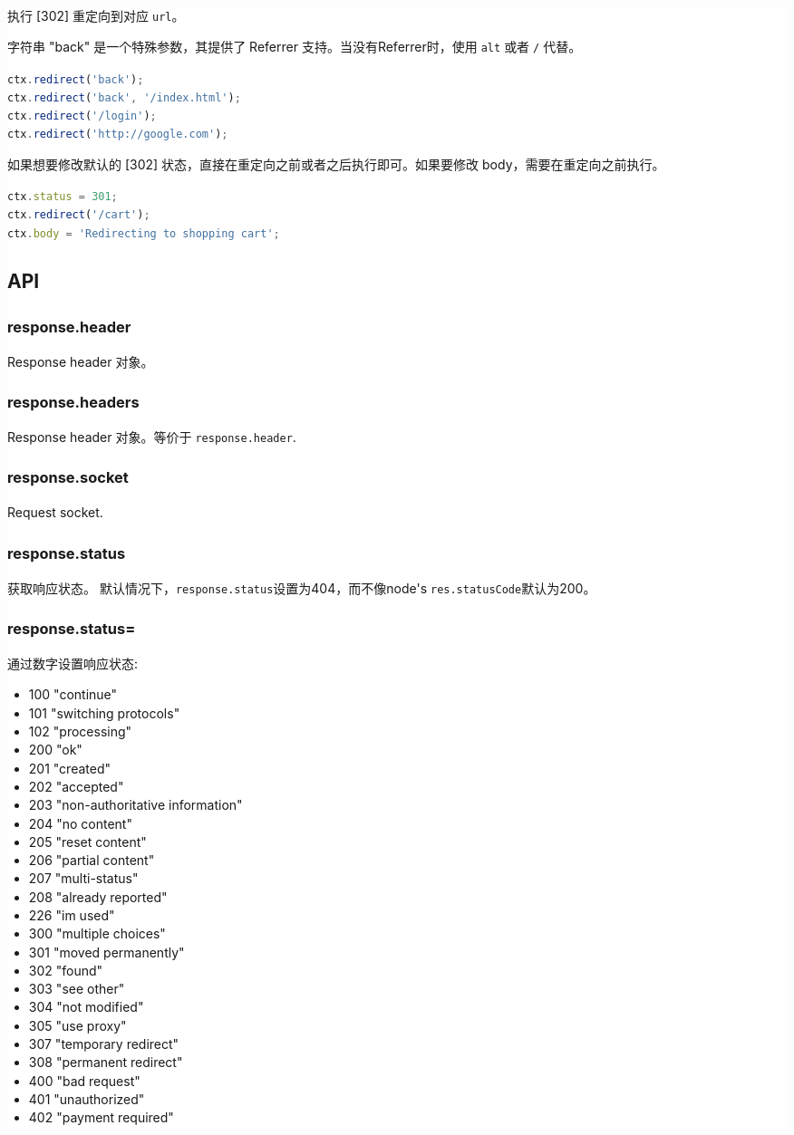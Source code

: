 执行 [302] 重定向到对应 `url`。

字符串 "back" 是一个特殊参数，其提供了 Referrer 支持。当没有Referrer时，使用 `alt` 或者 `/` 代替。

```js
ctx.redirect('back');
ctx.redirect('back', '/index.html');
ctx.redirect('/login');
ctx.redirect('http://google.com');
```

如果想要修改默认的 [302] 状态，直接在重定向之前或者之后执行即可。如果要修改 body，需要在重定向之前执行。

```js
ctx.status = 301;
ctx.redirect('/cart');
ctx.body = 'Redirecting to shopping cart';
```

### 

## API

### response.header

Response header 对象。

### response.headers

Response header 对象。等价于 `response.header`.

### response.socket

Request socket.

### response.status

获取响应状态。 默认情况下，`response.status`设置为404，而不像node's `res.statusCode`默认为200。

### response.status=

通过数字设置响应状态:

- 100 "continue"
- 101 "switching protocols"
- 102 "processing"
- 200 "ok"
- 201 "created"
- 202 "accepted"
- 203 "non-authoritative information"
- 204 "no content"
- 205 "reset content"
- 206 "partial content"
- 207 "multi-status"
- 208 "already reported"
- 226 "im used"
- 300 "multiple choices"
- 301 "moved permanently"
- 302 "found"
- 303 "see other"
- 304 "not modified"
- 305 "use proxy"
- 307 "temporary redirect"
- 308 "permanent redirect"
- 400 "bad request"
- 401 "unauthorized"
- 402 "payment required"